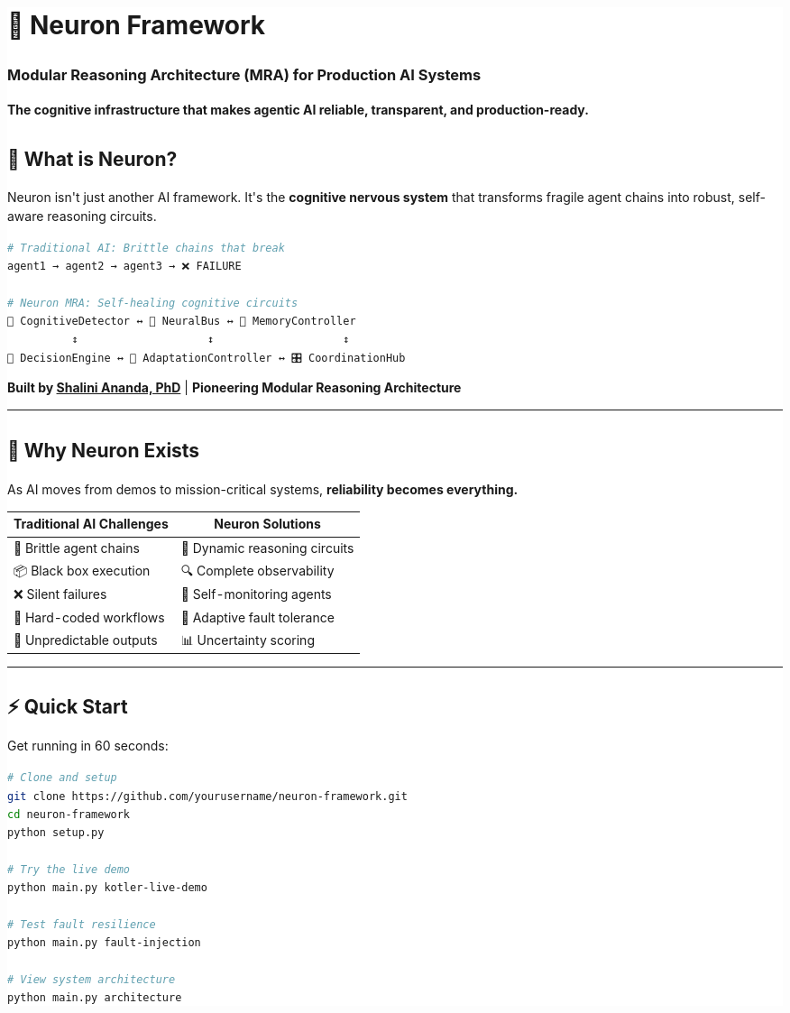 # 🧠 Neuron Framework
### Modular Reasoning Architecture (MRA) for Production AI Systems

**The cognitive infrastructure that makes agentic AI reliable, transparent, and production-ready.**


## 🚀 **What is Neuron?**

Neuron isn't just another AI framework. It's the **cognitive nervous system** that transforms fragile agent chains into robust, self-aware reasoning circuits.

```python
# Traditional AI: Brittle chains that break
agent1 → agent2 → agent3 → ❌ FAILURE

# Neuron MRA: Self-healing cognitive circuits
🧠 CognitiveDetector ↔ 🚌 NeuralBus ↔ 🧮 MemoryController
          ↕                    ↕                    ↕
🎯 DecisionEngine ↔ 🔄 AdaptationController ↔ 🎛️ CoordinationHub
```

**Built by [Shalini Ananda, PhD](https://linkedin.com/in/shalini-ananda)** | **Pioneering Modular Reasoning Architecture**

---

## 🎯 **Why Neuron Exists**

As AI moves from demos to mission-critical systems, **reliability becomes everything.**

| **Traditional AI Challenges** | **Neuron Solutions** |
|-------------------------------|---------------------|
| 🔗 Brittle agent chains | 🧠 Dynamic reasoning circuits |
| 📦 Black box execution | 🔍 Complete observability |
| ❌ Silent failures | 🚨 Self-monitoring agents |
| 🔧 Hard-coded workflows | 🔄 Adaptive fault tolerance |
| 🎲 Unpredictable outputs | 📊 Uncertainty scoring |

---

## ⚡ **Quick Start**

Get running in 60 seconds:

```bash
# Clone and setup
git clone https://github.com/yourusername/neuron-framework.git
cd neuron-framework
python setup.py

# Try the live demo
python main.py kotler-live-demo

# Test fault resilience
python main.py fault-injection

# View system architecture
python main.py architecture
```
